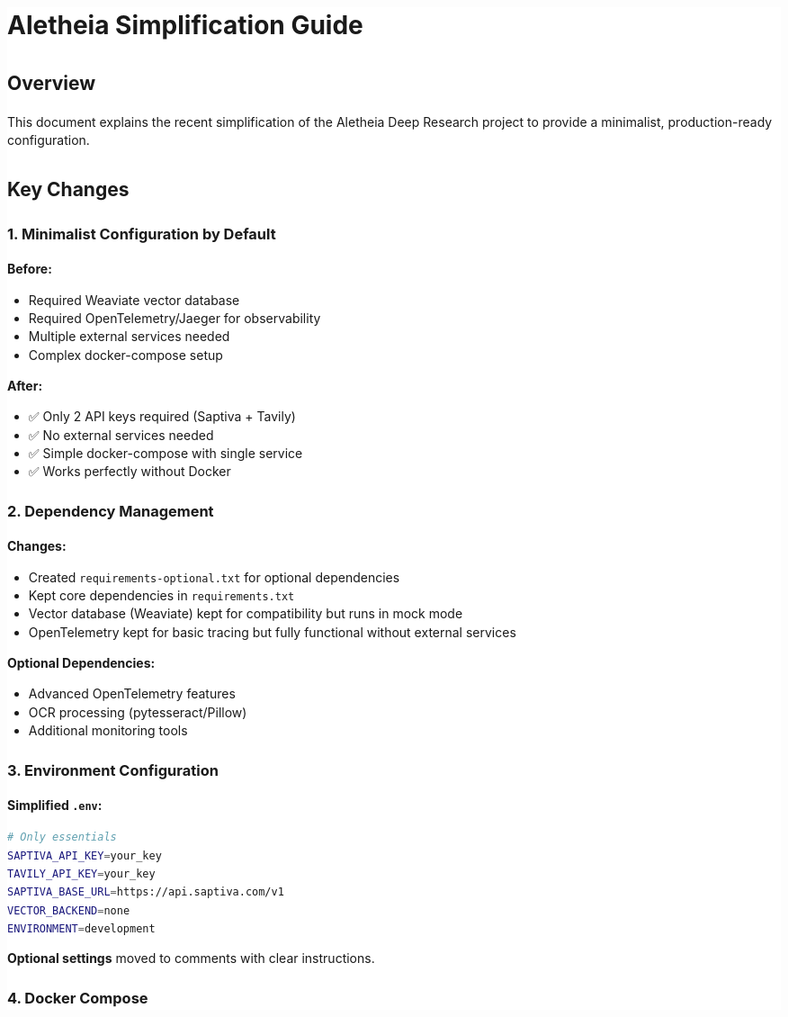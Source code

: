 # Aletheia Simplification Guide

## Overview

This document explains the recent simplification of the Aletheia Deep Research project to provide a minimalist, production-ready configuration.

## Key Changes

### 1. **Minimalist Configuration by Default**

**Before:**
- Required Weaviate vector database
- Required OpenTelemetry/Jaeger for observability
- Multiple external services needed
- Complex docker-compose setup

**After:**
- ✅ Only 2 API keys required (Saptiva + Tavily)
- ✅ No external services needed
- ✅ Simple docker-compose with single service
- ✅ Works perfectly without Docker

### 2. **Dependency Management**

**Changes:**
- Created `requirements-optional.txt` for optional dependencies
- Kept core dependencies in `requirements.txt`
- Vector database (Weaviate) kept for compatibility but runs in mock mode
- OpenTelemetry kept for basic tracing but fully functional without external services

**Optional Dependencies:**
- Advanced OpenTelemetry features
- OCR processing (pytesseract/Pillow)
- Additional monitoring tools

### 3. **Environment Configuration**

**Simplified `.env`:**
```bash
# Only essentials
SAPTIVA_API_KEY=your_key
TAVILY_API_KEY=your_key
SAPTIVA_BASE_URL=https://api.saptiva.com/v1
VECTOR_BACKEND=none
ENVIRONMENT=development
```

**Optional settings** moved to comments with clear instructions.

### 4. **Docker Compose**
